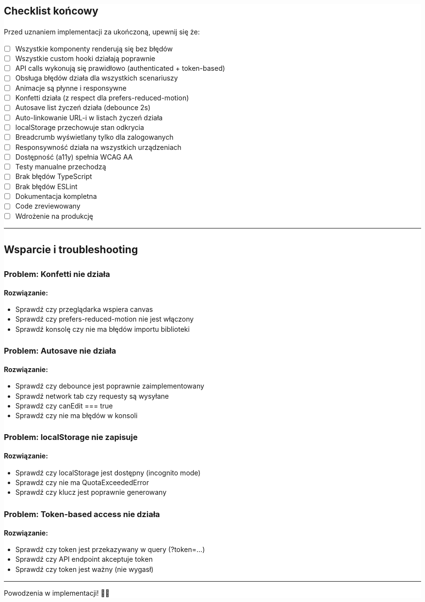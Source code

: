 
## Checklist końcowy

Przed uznaniem implementacji za ukończoną, upewnij się że:

- [ ] Wszystkie komponenty renderują się bez błędów
- [ ] Wszystkie custom hooki działają poprawnie
- [ ] API calls wykonują się prawidłowo (authenticated + token-based)
- [ ] Obsługa błędów działa dla wszystkich scenariuszy
- [ ] Animacje są płynne i responsywne
- [ ] Konfetti działa (z respect dla prefers-reduced-motion)
- [ ] Autosave list życzeń działa (debounce 2s)
- [ ] Auto-linkowanie URL-i w listach życzeń działa
- [ ] localStorage przechowuje stan odkrycia
- [ ] Breadcrumb wyświetlany tylko dla zalogowanych
- [ ] Responsywność działa na wszystkich urządzeniach
- [ ] Dostępność (a11y) spełnia WCAG AA
- [ ] Testy manualne przechodzą
- [ ] Brak błędów TypeScript
- [ ] Brak błędów ESLint
- [ ] Dokumentacja kompletna
- [ ] Code zreviewowany
- [ ] Wdrożenie na produkcję

---

## Wsparcie i troubleshooting

### Problem: Konfetti nie działa
**Rozwiązanie:**
- Sprawdź czy przeglądarka wspiera canvas
- Sprawdź czy prefers-reduced-motion nie jest włączony
- Sprawdź konsolę czy nie ma błędów importu biblioteki

### Problem: Autosave nie działa
**Rozwiązanie:**
- Sprawdź czy debounce jest poprawnie zaimplementowany
- Sprawdź network tab czy requesty są wysyłane
- Sprawdź czy canEdit === true
- Sprawdź czy nie ma błędów w konsoli

### Problem: localStorage nie zapisuje
**Rozwiązanie:**
- Sprawdź czy localStorage jest dostępny (incognito mode)
- Sprawdź czy nie ma QuotaExceededError
- Sprawdź czy klucz jest poprawnie generowany

### Problem: Token-based access nie działa
**Rozwiązanie:**
- Sprawdź czy token jest przekazywany w query (?token=...)
- Sprawdź czy API endpoint akceptuje token
- Sprawdź czy token jest ważny (nie wygasł)

---

Powodzenia w implementacji! 🎅🎁
